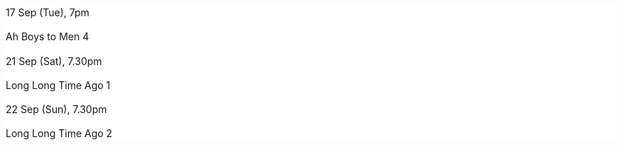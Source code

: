 </tr>
<tr>
<td rowspan="1" colspan="1">
<p>17 Sep (Tue), 7pm</p>
</td>
<td rowspan="1" colspan="1">
<p>Ah Boys to Men 4</p>
</td>
</tr>
<tr>
<td rowspan="1" colspan="1">
<p>21 Sep (Sat), 7.30pm</p>
</td>
<td rowspan="1" colspan="1">
<p>Long Long Time Ago 1</p>
</td>
</tr>
<tr>
<td rowspan="1" colspan="1">
<p>22 Sep (Sun), 7.30pm</p>
</td>
<td rowspan="1" colspan="1">
<p>Long Long Time Ago 2</p>
</td>
</tr>
</tbody>
</table>
<p></p>